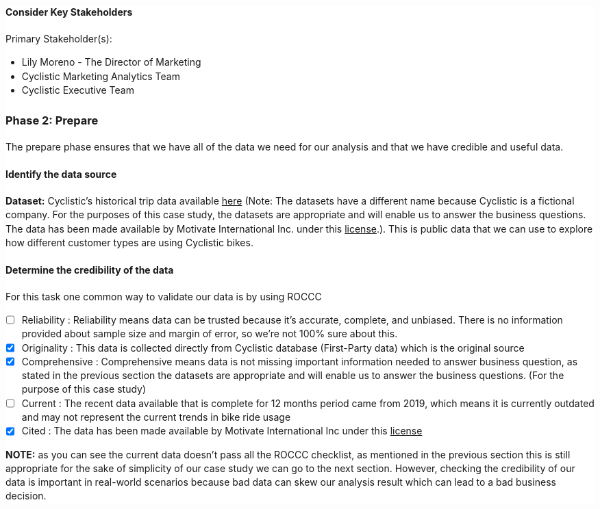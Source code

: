 #### Consider Key Stakeholders

Primary Stakeholder(s):

-   Lily Moreno - The Director of Marketing
-   Cyclistic Marketing Analytics Team
-   Cyclistic Executive Team

### Phase 2: Prepare

The prepare phase ensures that we have all of the data we need for our
analysis and that we have credible and useful data.

#### Identify the data source

**Dataset:** Cyclistic’s historical trip data available
[here](https://divvy-tripdata.s3.amazonaws.com/index.html) (Note: The
datasets have a different name because Cyclistic is a fictional company.
For the purposes of this case study, the datasets are appropriate and
will enable us to answer the business questions. The data has been made
available by Motivate International Inc. under this
[license](https://ride.divvybikes.com/data-license-agreement).). This is
public data that we can use to explore how different customer types are
using Cyclistic bikes.

#### Determine the credibility of the data

For this task one common way to validate our data is by using ROCCC

-   [ ] Reliability : Reliability means data can be trusted because it’s
    accurate, complete, and unbiased. There is no information provided
    about sample size and margin of error, so we’re not 100% sure about
    this.
-   [x] Originality : This data is collected directly from Cyclistic
    database (First-Party data) which is the original source
-   [x] Comprehensive : Comprehensive means data is not missing
    important information needed to answer business question, as stated
    in the previous section the datasets are appropriate and will enable
    us to answer the business questions. (For the purpose of this case
    study)
-   [ ] Current : The recent data available that is complete for 12
    months period came from 2019, which means it is currently outdated
    and may not represent the current trends in bike ride usage
-   [x] Cited : The data has been made available by Motivate
    International Inc under this
    [license](https://ride.divvybikes.com/data-license-agreement)

**NOTE:** as you can see the current data doesn’t pass all the ROCCC
checklist, as mentioned in the previous section this is still
appropriate for the sake of simplicity of our case study we can go to
the next section. However, checking the credibility of our data is
important in real-world scenarios because bad data can skew our analysis
result which can lead to a bad business decision.
